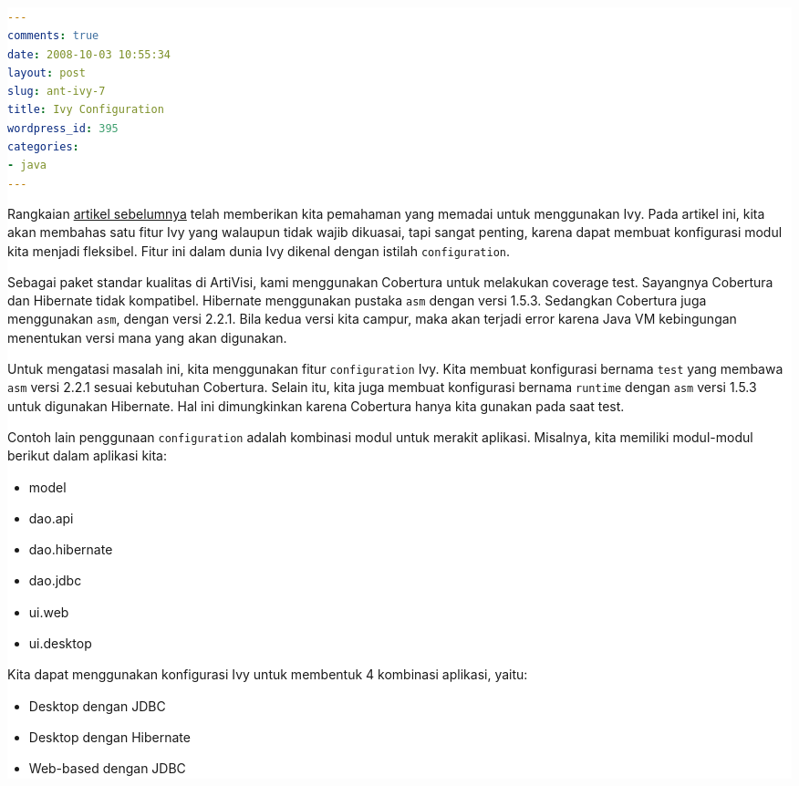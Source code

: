 ```yaml
---
comments: true
date: 2008-10-03 10:55:34
layout: post
slug: ant-ivy-7
title: Ivy Configuration
wordpress_id: 395
categories:
- java
---
```


Rangkaian [artikel sebelumnya](http://endy.artivisi.com/blog/java/ant-ivy-6/) telah memberikan kita pemahaman yang memadai untuk menggunakan Ivy. Pada artikel ini, kita akan membahas satu fitur Ivy yang walaupun tidak wajib dikuasai, tapi sangat penting, karena dapat membuat konfigurasi modul kita menjadi fleksibel. Fitur ini dalam dunia Ivy dikenal dengan istilah `configuration`. 

Sebagai paket standar kualitas di ArtiVisi, kami menggunakan Cobertura untuk melakukan coverage test. Sayangnya Cobertura dan Hibernate tidak kompatibel. Hibernate menggunakan pustaka `asm` dengan versi 1.5.3. Sedangkan Cobertura juga menggunakan `asm`, dengan versi 2.2.1. Bila kedua versi kita campur, maka akan terjadi error karena Java VM kebingungan menentukan versi mana yang akan digunakan. 

Untuk mengatasi masalah ini, kita menggunakan fitur `configuration` Ivy. Kita membuat konfigurasi bernama `test` yang membawa `asm` versi 2.2.1 sesuai kebutuhan Cobertura. Selain itu, kita juga membuat konfigurasi bernama `runtime` dengan `asm` versi 1.5.3 untuk digunakan Hibernate. Hal ini dimungkinkan karena Cobertura hanya kita gunakan pada saat test. 

Contoh lain penggunaan `configuration` adalah kombinasi modul untuk merakit aplikasi. Misalnya, kita memiliki modul-modul berikut dalam aplikasi kita: 




  * model


  * dao.api


  * dao.hibernate


  * dao.jdbc


  * ui.web


  * ui.desktop



Kita dapat menggunakan konfigurasi Ivy untuk membentuk 4 kombinasi aplikasi, yaitu: 


  * Desktop dengan JDBC


  * Desktop dengan Hibernate


  * Web-based dengan JDBC
